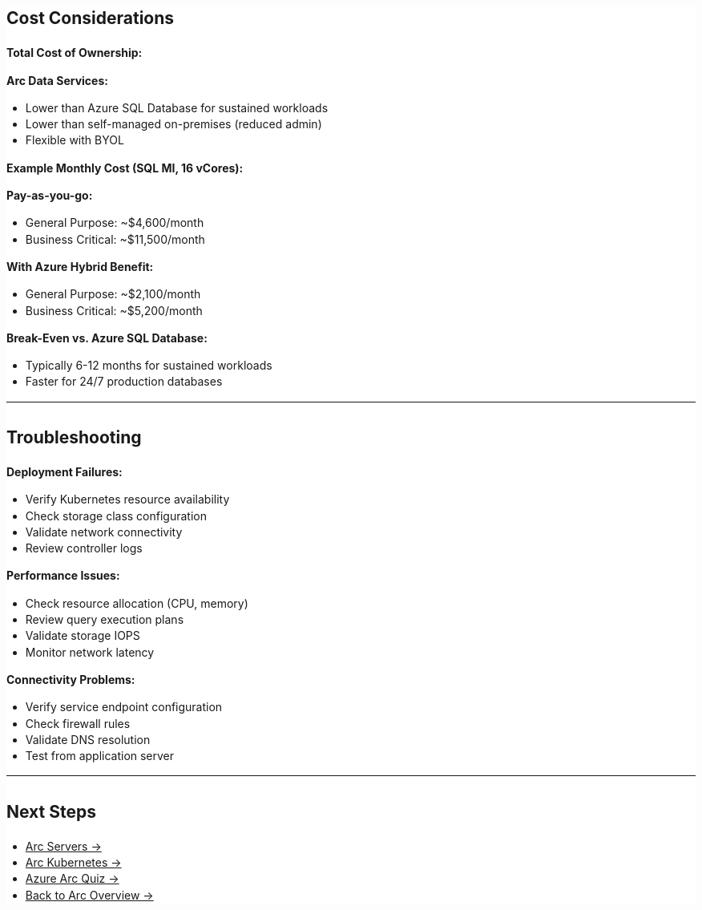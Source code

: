 
## Cost Considerations

**Total Cost of Ownership:**

**Arc Data Services:**
- Lower than Azure SQL Database for sustained workloads
- Lower than self-managed on-premises (reduced admin)
- Flexible with BYOL

**Example Monthly Cost (SQL MI, 16 vCores):**

**Pay-as-you-go:**
- General Purpose: ~$4,600/month
- Business Critical: ~$11,500/month

**With Azure Hybrid Benefit:**
- General Purpose: ~$2,100/month
- Business Critical: ~$5,200/month

**Break-Even vs. Azure SQL Database:**
- Typically 6-12 months for sustained workloads
- Faster for 24/7 production databases

---

## Troubleshooting

**Deployment Failures:**
- Verify Kubernetes resource availability
- Check storage class configuration
- Validate network connectivity
- Review controller logs

**Performance Issues:**
- Check resource allocation (CPU, memory)
- Review query execution plans
- Validate storage IOPS
- Monitor network latency

**Connectivity Problems:**
- Verify service endpoint configuration
- Check firewall rules
- Validate DNS resolution
- Test from application server

---

## Next Steps

- [Arc Servers →](azure-arc-servers.html)
- [Arc Kubernetes →](azure-arc-kubernetes.html)
- [Azure Arc Quiz →](azure-arc-quiz.html)
- [Back to Arc Overview →](azure-arc-intro.html)
